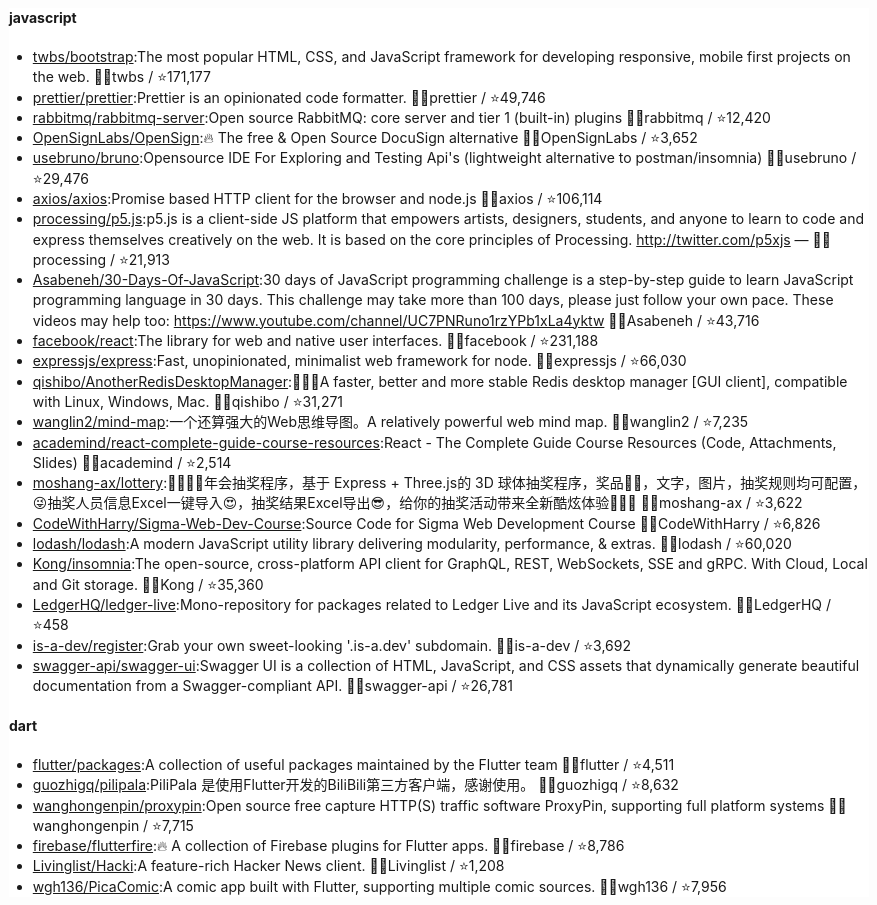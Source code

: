 
#### javascript
* [twbs/bootstrap](https://github.com/twbs/bootstrap):The most popular HTML, CSS, and JavaScript framework for developing responsive, mobile first projects on the web. 🧑‍💻twbs / ⭐171,177
* [prettier/prettier](https://github.com/prettier/prettier):Prettier is an opinionated code formatter. 🧑‍💻prettier / ⭐49,746
* [rabbitmq/rabbitmq-server](https://github.com/rabbitmq/rabbitmq-server):Open source RabbitMQ: core server and tier 1 (built-in) plugins 🧑‍💻rabbitmq / ⭐12,420
* [OpenSignLabs/OpenSign](https://github.com/OpenSignLabs/OpenSign):🔥 The free & Open Source DocuSign alternative 🧑‍💻OpenSignLabs / ⭐3,652
* [usebruno/bruno](https://github.com/usebruno/bruno):Opensource IDE For Exploring and Testing Api's (lightweight alternative to postman/insomnia) 🧑‍💻usebruno / ⭐29,476
* [axios/axios](https://github.com/axios/axios):Promise based HTTP client for the browser and node.js 🧑‍💻axios / ⭐106,114
* [processing/p5.js](https://github.com/processing/p5.js):p5.js is a client-side JS platform that empowers artists, designers, students, and anyone to learn to code and express themselves creatively on the web. It is based on the core principles of Processing. http://twitter.com/p5xjs — 🧑‍💻processing / ⭐21,913
* [Asabeneh/30-Days-Of-JavaScript](https://github.com/Asabeneh/30-Days-Of-JavaScript):30 days of JavaScript programming challenge is a step-by-step guide to learn JavaScript programming language in 30 days. This challenge may take more than 100 days, please just follow your own pace. These videos may help too: https://www.youtube.com/channel/UC7PNRuno1rzYPb1xLa4yktw 🧑‍💻Asabeneh / ⭐43,716
* [facebook/react](https://github.com/facebook/react):The library for web and native user interfaces. 🧑‍💻facebook / ⭐231,188
* [expressjs/express](https://github.com/expressjs/express):Fast, unopinionated, minimalist web framework for node. 🧑‍💻expressjs / ⭐66,030
* [qishibo/AnotherRedisDesktopManager](https://github.com/qishibo/AnotherRedisDesktopManager):🚀🚀🚀A faster, better and more stable Redis desktop manager [GUI client], compatible with Linux, Windows, Mac. 🧑‍💻qishibo / ⭐31,271
* [wanglin2/mind-map](https://github.com/wanglin2/mind-map):一个还算强大的Web思维导图。A relatively powerful web mind map. 🧑‍💻wanglin2 / ⭐7,235
* [academind/react-complete-guide-course-resources](https://github.com/academind/react-complete-guide-course-resources):React - The Complete Guide Course Resources (Code, Attachments, Slides) 🧑‍💻academind / ⭐2,514
* [moshang-ax/lottery](https://github.com/moshang-ax/lottery):🎉🌟✨🎈年会抽奖程序，基于 Express + Three.js的 3D 球体抽奖程序，奖品🧧🎁，文字，图片，抽奖规则均可配置，😜抽奖人员信息Excel一键导入😍，抽奖结果Excel导出😎，给你的抽奖活动带来全新酷炫体验🚀🚀🚀 🧑‍💻moshang-ax / ⭐3,622
* [CodeWithHarry/Sigma-Web-Dev-Course](https://github.com/CodeWithHarry/Sigma-Web-Dev-Course):Source Code for Sigma Web Development Course 🧑‍💻CodeWithHarry / ⭐6,826
* [lodash/lodash](https://github.com/lodash/lodash):A modern JavaScript utility library delivering modularity, performance, & extras. 🧑‍💻lodash / ⭐60,020
* [Kong/insomnia](https://github.com/Kong/insomnia):The open-source, cross-platform API client for GraphQL, REST, WebSockets, SSE and gRPC. With Cloud, Local and Git storage. 🧑‍💻Kong / ⭐35,360
* [LedgerHQ/ledger-live](https://github.com/LedgerHQ/ledger-live):Mono-repository for packages related to Ledger Live and its JavaScript ecosystem. 🧑‍💻LedgerHQ / ⭐458
* [is-a-dev/register](https://github.com/is-a-dev/register):Grab your own sweet-looking '.is-a.dev' subdomain. 🧑‍💻is-a-dev / ⭐3,692
* [swagger-api/swagger-ui](https://github.com/swagger-api/swagger-ui):Swagger UI is a collection of HTML, JavaScript, and CSS assets that dynamically generate beautiful documentation from a Swagger-compliant API. 🧑‍💻swagger-api / ⭐26,781

#### dart
* [flutter/packages](https://github.com/flutter/packages):A collection of useful packages maintained by the Flutter team 🧑‍💻flutter / ⭐4,511
* [guozhigq/pilipala](https://github.com/guozhigq/pilipala):PiliPala 是使用Flutter开发的BiliBili第三方客户端，感谢使用。 🧑‍💻guozhigq / ⭐8,632
* [wanghongenpin/proxypin](https://github.com/wanghongenpin/proxypin):Open source free capture HTTP(S) traffic software ProxyPin, supporting full platform systems 🧑‍💻wanghongenpin / ⭐7,715
* [firebase/flutterfire](https://github.com/firebase/flutterfire):🔥 A collection of Firebase plugins for Flutter apps. 🧑‍💻firebase / ⭐8,786
* [Livinglist/Hacki](https://github.com/Livinglist/Hacki):A feature-rich Hacker News client. 🧑‍💻Livinglist / ⭐1,208
* [wgh136/PicaComic](https://github.com/wgh136/PicaComic):A comic app built with Flutter, supporting multiple comic sources. 🧑‍💻wgh136 / ⭐7,956